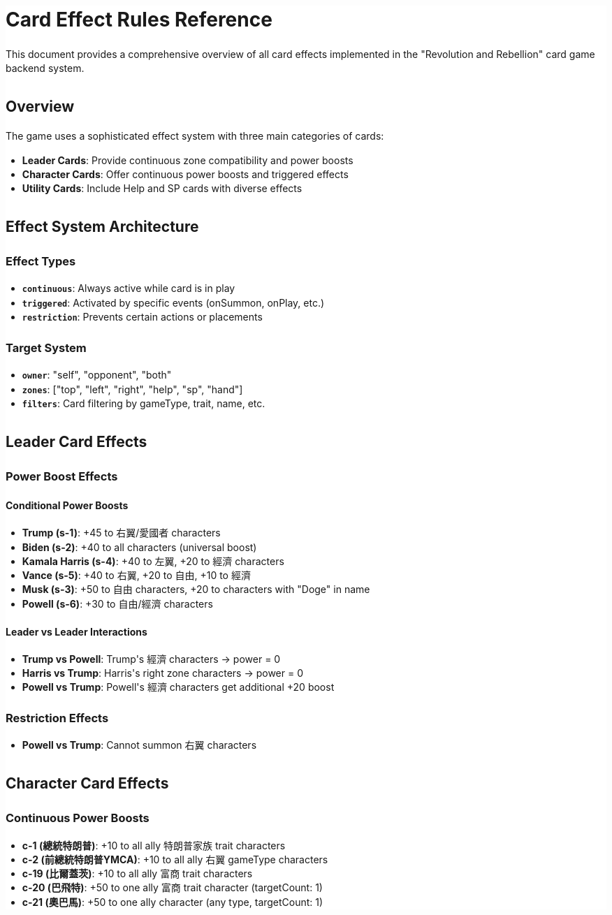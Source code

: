 # Card Effect Rules Reference

This document provides a comprehensive overview of all card effects implemented in the "Revolution and Rebellion" card game backend system.

## Overview

The game uses a sophisticated effect system with three main categories of cards:
- **Leader Cards**: Provide continuous zone compatibility and power boosts
- **Character Cards**: Offer continuous power boosts and triggered effects
- **Utility Cards**: Include Help and SP cards with diverse effects

## Effect System Architecture

### Effect Types
- **`continuous`**: Always active while card is in play
- **`triggered`**: Activated by specific events (onSummon, onPlay, etc.)
- **`restriction`**: Prevents certain actions or placements

### Target System
- **`owner`**: "self", "opponent", "both"
- **`zones`**: ["top", "left", "right", "help", "sp", "hand"]
- **`filters`**: Card filtering by gameType, trait, name, etc.

## Leader Card Effects

### Power Boost Effects

#### Conditional Power Boosts
- **Trump (s-1)**: +45 to 右翼/愛國者 characters
- **Biden (s-2)**: +40 to all characters (universal boost)
- **Kamala Harris (s-4)**: +40 to 左翼, +20 to 經濟 characters
- **Vance (s-5)**: +40 to 右翼, +20 to 自由, +10 to 經濟
- **Musk (s-3)**: +50 to 自由 characters, +20 to characters with "Doge" in name
- **Powell (s-6)**: +30 to 自由/經濟 characters

#### Leader vs Leader Interactions
- **Trump vs Powell**: Trump's 經濟 characters → power = 0
- **Harris vs Trump**: Harris's right zone characters → power = 0
- **Powell vs Trump**: Powell's 經濟 characters get additional +20 boost

### Restriction Effects
- **Powell vs Trump**: Cannot summon 右翼 characters

## Character Card Effects

### Continuous Power Boosts
- **c-1 (總統特朗普)**: +10 to all ally 特朗普家族 trait characters
- **c-2 (前總統特朗普YMCA)**: +10 to all ally 右翼 gameType characters
- **c-19 (比爾蓋茨)**: +10 to all ally 富商 trait characters
- **c-20 (巴飛特)**: +50 to one ally 富商 trait character (targetCount: 1)
- **c-21 (奧巴馬)**: +50 to one ally character (any type, targetCount: 1)
